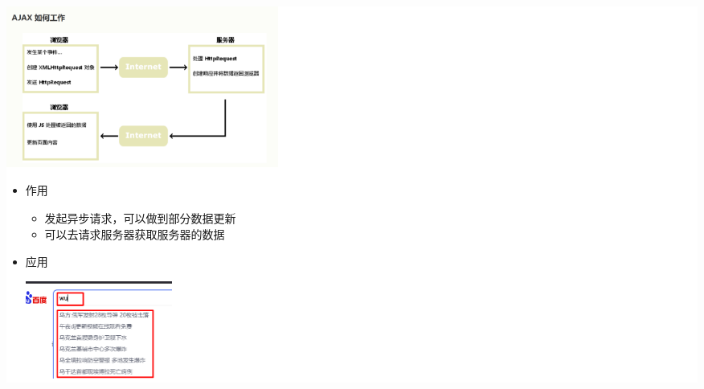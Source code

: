   <img src="Filter、Listener、Ajax.assets/image-20221012153523058.png" alt="image-20221012153523058" style="zoom:33%;" />

- 作用

  - 发起异步请求，可以做到部分数据更新
  - 可以去请求服务器获取服务器的数据

- 应用

  <img src="Filter、Listener、Ajax.assets/image-20221012153758681.png" alt="image-20221012153758681" style="zoom:25%;" />
